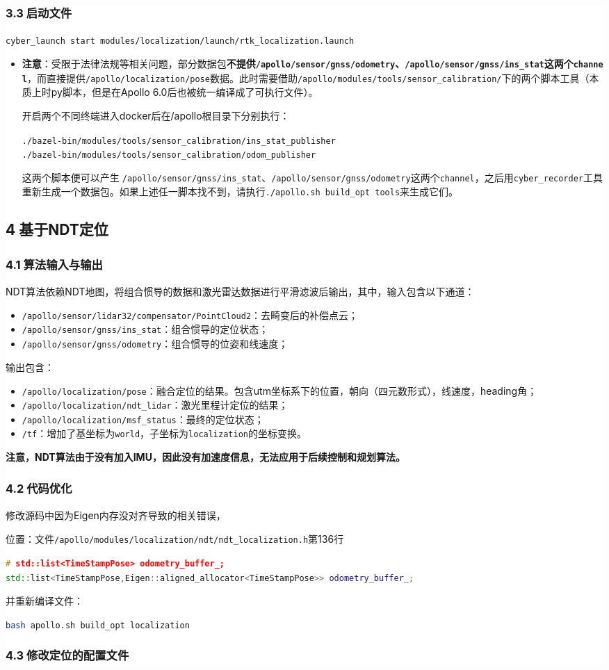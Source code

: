 ### 3.3 启动文件

```bash
cyber_launch start modules/localization/launch/rtk_localization.launch
```

+ **注意**：受限于法律法规等相关问题，部分数据包**不提供`/apollo/sensor/gnss/odometry`、`/apollo/sensor/gnss/ins_stat`这两个`channel`**，而直接提供`/apollo/localization/pose`数据。此时需要借助`/apollo/modules/tools/sensor_calibration/`下的两个脚本工具（本质上时py脚本，但是在Apollo 6.0后也被统一编译成了可执行文件）。

  开启两个不同终端进入docker后在/apollo根目录下分别执行：

  ```bash
  ./bazel-bin/modules/tools/sensor_calibration/ins_stat_publisher
  ./bazel-bin/modules/tools/sensor_calibration/odom_publisher
  ```

  这两个脚本便可以产生 `/apollo/sensor/gnss/ins_stat`、`/apollo/sensor/gnss/odometry`这两个`channel`，之后用`cyber_recorder`工具重新生成一个数据包。如果上述任一脚本找不到，请执行`./apollo.sh build_opt tools`来生成它们。

## 4 基于NDT定位

### 4.1 算法输入与输出

NDT算法依赖NDT地图，将组合惯导的数据和激光雷达数据进行平滑滤波后输出，其中，输入包含以下通道：

+ `/apollo/sensor/lidar32/compensator/PointCloud2`：去畸变后的补偿点云；
+ `/apollo/sensor/gnss/ins_stat`：组合惯导的定位状态；
+ `/apollo/sensor/gnss/odometry`：组合惯导的位姿和线速度；

输出包含：

+ `/apollo/localization/pose`：融合定位的结果。包含utm坐标系下的位置，朝向（四元数形式），线速度，heading角；
+ `/apollo/localization/ndt_lidar`：激光里程计定位的结果；
+ `/apollo/localization/msf_status`：最终的定位状态；
+ `/tf`：增加了基坐标为`world`，子坐标为`localization`的坐标变换。

**注意，NDT算法由于没有加入IMU，因此没有加速度信息，无法应用于后续控制和规划算法。**

### 4.2 代码优化

修改源码中因为Eigen内存没对齐导致的相关错误，

位置：文件`/apollo/modules/localization/ndt/ndt_localization.h`第136行

```c++
# std::list<TimeStampPose> odometry_buffer_;
std::list<TimeStampPose,Eigen::aligned_allocator<TimeStampPose>> odometry_buffer_;
```

并重新编译文件：

```bash
bash apollo.sh build_opt localization
```

### 4.3 修改定位的配置文件
